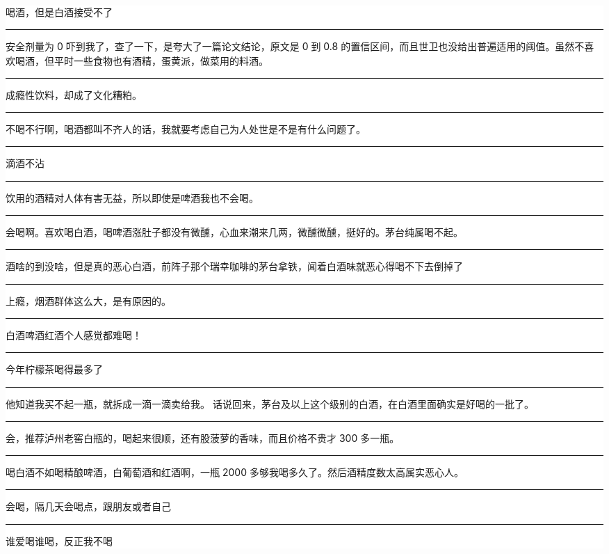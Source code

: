 喝酒，但是白酒接受不了

---------------------------------------------------

安全剂量为 0 吓到我了，查了一下，是夸大了一篇论文结论，原文是 0 到 0.8 的置信区间，而且世卫也没给出普遍适用的阈值。虽然不喜欢喝酒，但平时一些食物也有酒精，蛋黄派，做菜用的料酒。

---------------------------------------------------

成瘾性饮料，却成了文化糟粕。

---------------------------------------------------

不喝不行啊，喝酒都叫不齐人的话，我就要考虑自己为人处世是不是有什么问题了。

---------------------------------------------------

滴酒不沾

---------------------------------------------------

饮用的酒精对人体有害无益，所以即使是啤酒我也不会喝。

---------------------------------------------------

会喝啊。喜欢喝白酒，喝啤酒涨肚子都没有微醺，心血来潮来几两，微醺微醺，挺好的。茅台纯属喝不起。

---------------------------------------------------

酒啥的到没啥，但是真的恶心白酒，前阵子那个瑞幸咖啡的茅台拿铁，闻着白酒味就恶心得喝不下去倒掉了

---------------------------------------------------

上瘾，烟酒群体这么大，是有原因的。

---------------------------------------------------

白酒啤酒红酒个人感觉都难喝！

---------------------------------------------------

今年柠檬茶喝得最多了

---------------------------------------------------

他知道我买不起一瓶，就拆成一滴一滴卖给我。
话说回来，茅台及以上这个级别的白酒，在白酒里面确实是好喝的一批了。

---------------------------------------------------

会，推荐泸州老窖白瓶的，喝起来很顺，还有股菠萝的香味，而且价格不贵才 300 多一瓶。

---------------------------------------------------

喝白酒不如喝精酿啤酒，白葡萄酒和红酒啊，一瓶 2000 多够我喝多久了。然后酒精度数太高属实恶心人。

---------------------------------------------------

会喝，隔几天会喝点，跟朋友或者自己

---------------------------------------------------

谁爱喝谁喝，反正我不喝

